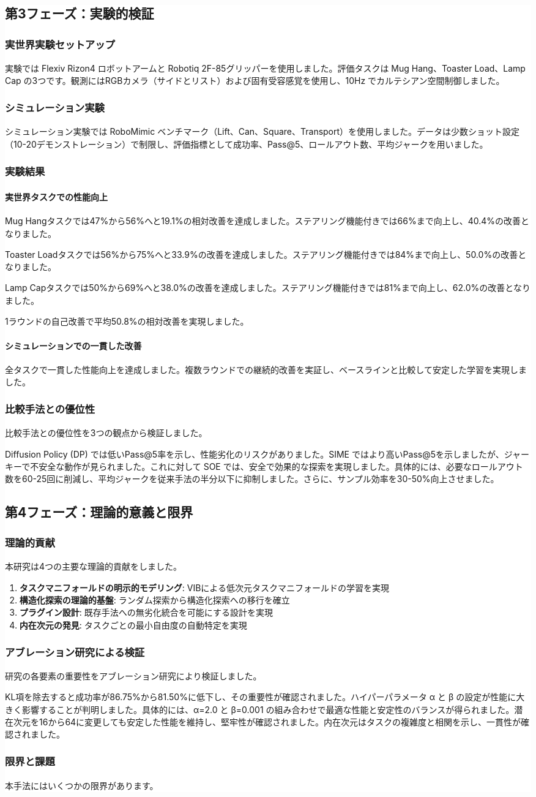 ## 第3フェーズ：実験的検証

### 実世界実験セットアップ
実験では Flexiv Rizon4 ロボットアームと Robotiq 2F-85グリッパーを使用しました。評価タスクは Mug Hang、Toaster Load、Lamp Cap の3つです。観測にはRGBカメラ（サイドとリスト）および固有受容感覚を使用し、10Hz でカルテシアン空間制御しました。

### シミュレーション実験
シミュレーション実験では RoboMimic ベンチマーク（Lift、Can、Square、Transport）を使用しました。データは少数ショット設定（10-20デモンストレーション）で制限し、評価指標として成功率、Pass@5、ロールアウト数、平均ジャークを用いました。

### 実験結果
#### 実世界タスクでの性能向上
Mug Hangタスクでは47%から56%へと19.1%の相対改善を達成しました。ステアリング機能付きでは66%まで向上し、40.4%の改善となりました。

Toaster Loadタスクでは56%から75%へと33.9%の改善を達成しました。ステアリング機能付きでは84%まで向上し、50.0%の改善となりました。

Lamp Capタスクでは50%から69%へと38.0%の改善を達成しました。ステアリング機能付きでは81%まで向上し、62.0%の改善となりました。

1ラウンドの自己改善で平均50.8%の相対改善を実現しました。

#### シミュレーションでの一貫した改善
全タスクで一貫した性能向上を達成しました。複数ラウンドでの継続的改善を実証し、ベースラインと比較して安定した学習を実現しました。

### 比較手法との優位性
比較手法との優位性を3つの観点から検証しました。

Diffusion Policy (DP) では低いPass@5率を示し、性能劣化のリスクがありました。SIME ではより高いPass@5を示しましたが、ジャーキーで不安全な動作が見られました。これに対して SOE では、安全で効果的な探索を実現しました。具体的には、必要なロールアウト数を60-25回に削減し、平均ジャークを従来手法の半分以下に抑制しました。さらに、サンプル効率を30-50%向上させました。

## 第4フェーズ：理論的意義と限界

### 理論的貢献
本研究は4つの主要な理論的貢献をしました。

1. **タスクマニフォールドの明示的モデリング**: VIBによる低次元タスクマニフォールドの学習を実現
2. **構造化探索の理論的基盤**: ランダム探索から構造化探索への移行を確立
3. **プラグイン設計**: 既存手法への無劣化統合を可能にする設計を実現
4. **内在次元の発見**: タスクごとの最小自由度の自動特定を実現

### アブレーション研究による検証
研究の各要素の重要性をアブレーション研究により検証しました。

KL項を除去すると成功率が86.75%から81.50%に低下し、その重要性が確認されました。ハイパーパラメータ α と β の設定が性能に大きく影響することが判明しました。具体的には、α=2.0 と β=0.001 の組み合わせで最適な性能と安定性のバランスが得られました。潜在次元を16から64に変更しても安定した性能を維持し、堅牢性が確認されました。内在次元はタスクの複雑度と相関を示し、一貫性が確認されました。

### 限界と課題
本手法にはいくつかの限界があります。
